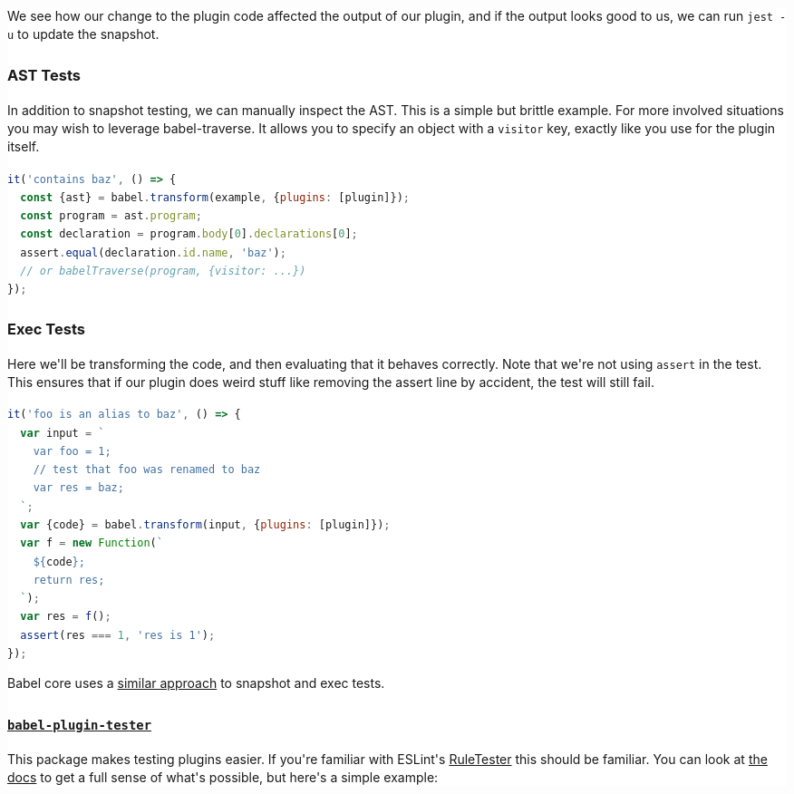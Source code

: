 We see how our change to the plugin code affected the output of our plugin, and
if the output looks good to us, we can run `jest -u` to update the snapshot.

### AST Tests

In addition to snapshot testing, we can manually inspect the AST. This is a simple but
brittle example. For more involved situations you may wish to leverage
babel-traverse. It allows you to specify an object with a `visitor` key, exactly like
you use for the plugin itself.

```js
it('contains baz', () => {
  const {ast} = babel.transform(example, {plugins: [plugin]});
  const program = ast.program;
  const declaration = program.body[0].declarations[0];
  assert.equal(declaration.id.name, 'baz');
  // or babelTraverse(program, {visitor: ...})
});
```

### Exec Tests

Here we'll be transforming the code, and then evaluating that it behaves correctly.
Note that we're not using `assert` in the test. This ensures that if our plugin does
weird stuff like removing the assert line by accident, the test will still fail.


```js
it('foo is an alias to baz', () => {
  var input = `
    var foo = 1;
    // test that foo was renamed to baz
    var res = baz;
  `;
  var {code} = babel.transform(input, {plugins: [plugin]});
  var f = new Function(`
    ${code};
    return res;
  `);
  var res = f();
  assert(res === 1, 'res is 1');
});
```

Babel core uses a [similar approach](https://github.com/babel/babel/blob/7.0/CONTRIBUTING.md#writing-tests) to snapshot and exec tests.

### [`babel-plugin-tester`](https://github.com/kentcdodds/babel-plugin-tester)

This package makes testing plugins easier. If you're familiar with ESLint's
[RuleTester](http://eslint.org/docs/developer-guide/working-with-rules#rule-unit-tests)
this should be familiar. You can look at
[the docs](https://github.com/kentcdodds/babel-plugin-tester/blob/master/README.md)
to get a full sense of what's possible, but here's a simple example:
